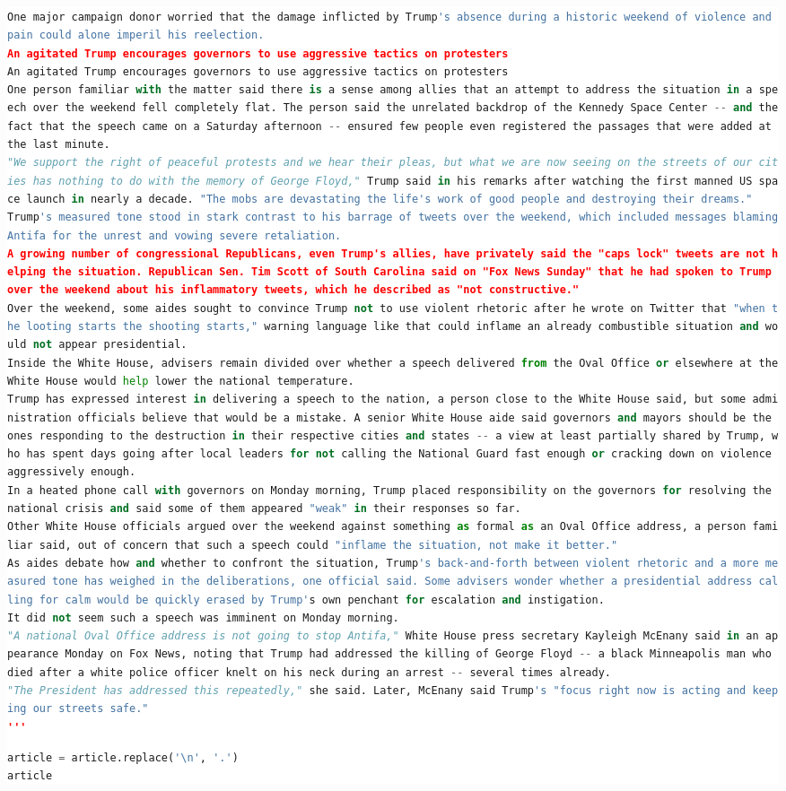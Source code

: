 ```python
One major campaign donor worried that the damage inflicted by Trump's absence during a historic weekend of violence and pain could alone imperil his reelection.
An agitated Trump encourages governors to use aggressive tactics on protesters
An agitated Trump encourages governors to use aggressive tactics on protesters
One person familiar with the matter said there is a sense among allies that an attempt to address the situation in a speech over the weekend fell completely flat. The person said the unrelated backdrop of the Kennedy Space Center -- and the fact that the speech came on a Saturday afternoon -- ensured few people even registered the passages that were added at the last minute.
"We support the right of peaceful protests and we hear their pleas, but what we are now seeing on the streets of our cities has nothing to do with the memory of George Floyd," Trump said in his remarks after watching the first manned US space launch in nearly a decade. "The mobs are devastating the life's work of good people and destroying their dreams."
Trump's measured tone stood in stark contrast to his barrage of tweets over the weekend, which included messages blaming Antifa for the unrest and vowing severe retaliation.
A growing number of congressional Republicans, even Trump's allies, have privately said the "caps lock" tweets are not helping the situation. Republican Sen. Tim Scott of South Carolina said on "Fox News Sunday" that he had spoken to Trump over the weekend about his inflammatory tweets, which he described as "not constructive."
Over the weekend, some aides sought to convince Trump not to use violent rhetoric after he wrote on Twitter that "when the looting starts the shooting starts," warning language like that could inflame an already combustible situation and would not appear presidential.
Inside the White House, advisers remain divided over whether a speech delivered from the Oval Office or elsewhere at the White House would help lower the national temperature.
Trump has expressed interest in delivering a speech to the nation, a person close to the White House said, but some administration officials believe that would be a mistake. A senior White House aide said governors and mayors should be the ones responding to the destruction in their respective cities and states -- a view at least partially shared by Trump, who has spent days going after local leaders for not calling the National Guard fast enough or cracking down on violence aggressively enough.
In a heated phone call with governors on Monday morning, Trump placed responsibility on the governors for resolving the national crisis and said some of them appeared "weak" in their responses so far.
Other White House officials argued over the weekend against something as formal as an Oval Office address, a person familiar said, out of concern that such a speech could "inflame the situation, not make it better."
As aides debate how and whether to confront the situation, Trump's back-and-forth between violent rhetoric and a more measured tone has weighed in the deliberations, one official said. Some advisers wonder whether a presidential address calling for calm would be quickly erased by Trump's own penchant for escalation and instigation.
It did not seem such a speech was imminent on Monday morning.
"A national Oval Office address is not going to stop Antifa," White House press secretary Kayleigh McEnany said in an appearance Monday on Fox News, noting that Trump had addressed the killing of George Floyd -- a black Minneapolis man who died after a white police officer knelt on his neck during an arrest -- several times already.
"The President has addressed this repeatedly," she said. Later, McEnany said Trump's "focus right now is acting and keeping our streets safe."
'''
```


```python
article = article.replace('\n', '.')
article
```

